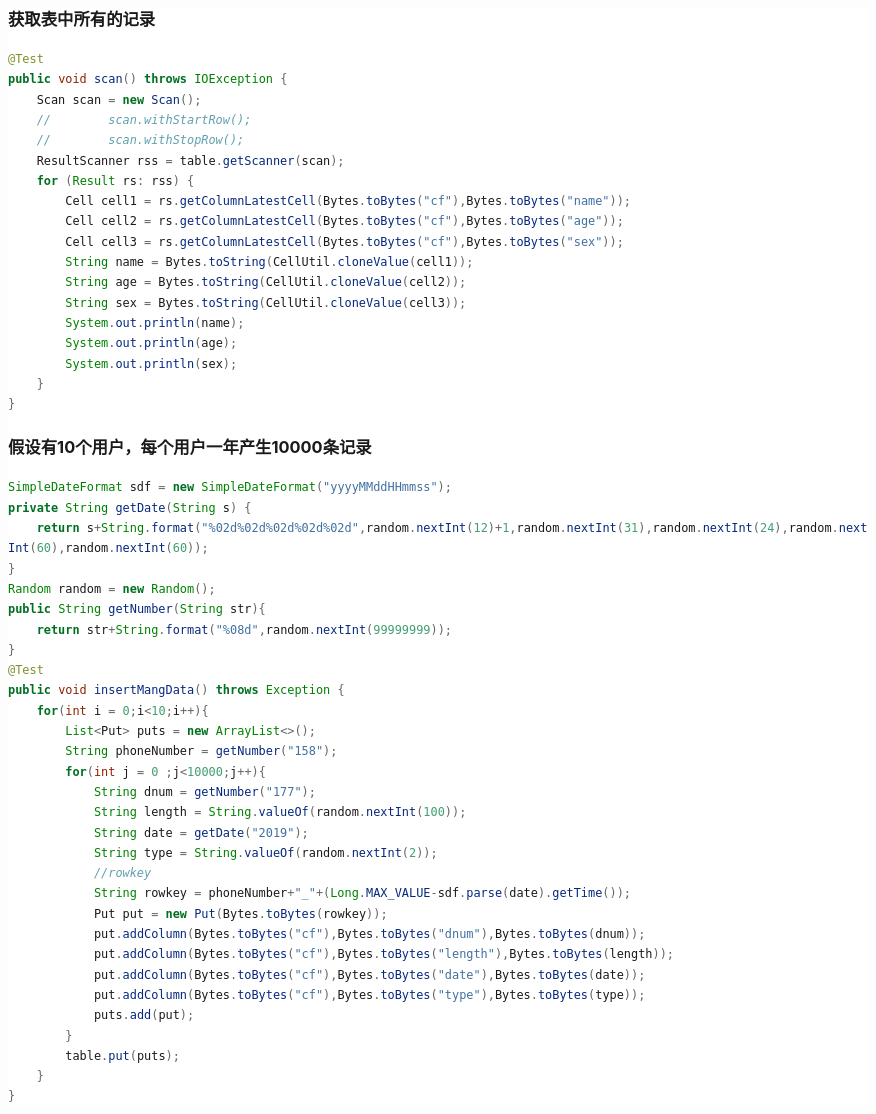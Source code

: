 ```java
```

### 获取表中所有的记录

```java
@Test
public void scan() throws IOException {
    Scan scan = new Scan();
    //        scan.withStartRow();
    //        scan.withStopRow();
    ResultScanner rss = table.getScanner(scan);
    for (Result rs: rss) {
        Cell cell1 = rs.getColumnLatestCell(Bytes.toBytes("cf"),Bytes.toBytes("name"));
        Cell cell2 = rs.getColumnLatestCell(Bytes.toBytes("cf"),Bytes.toBytes("age"));
        Cell cell3 = rs.getColumnLatestCell(Bytes.toBytes("cf"),Bytes.toBytes("sex"));
        String name = Bytes.toString(CellUtil.cloneValue(cell1));
        String age = Bytes.toString(CellUtil.cloneValue(cell2));
        String sex = Bytes.toString(CellUtil.cloneValue(cell3));
        System.out.println(name);
        System.out.println(age);
        System.out.println(sex);
    }
}
```

### 假设有10个用户，每个用户一年产生10000条记录

```java
SimpleDateFormat sdf = new SimpleDateFormat("yyyyMMddHHmmss");
private String getDate(String s) {
    return s+String.format("%02d%02d%02d%02d%02d",random.nextInt(12)+1,random.nextInt(31),random.nextInt(24),random.nextInt(60),random.nextInt(60));
}
Random random = new Random();
public String getNumber(String str){
    return str+String.format("%08d",random.nextInt(99999999));
}
@Test
public void insertMangData() throws Exception {
    for(int i = 0;i<10;i++){
        List<Put> puts = new ArrayList<>();
        String phoneNumber = getNumber("158");
        for(int j = 0 ;j<10000;j++){
            String dnum = getNumber("177");
            String length = String.valueOf(random.nextInt(100));
            String date = getDate("2019");
            String type = String.valueOf(random.nextInt(2));
            //rowkey
            String rowkey = phoneNumber+"_"+(Long.MAX_VALUE-sdf.parse(date).getTime());
            Put put = new Put(Bytes.toBytes(rowkey));
            put.addColumn(Bytes.toBytes("cf"),Bytes.toBytes("dnum"),Bytes.toBytes(dnum));
            put.addColumn(Bytes.toBytes("cf"),Bytes.toBytes("length"),Bytes.toBytes(length));
            put.addColumn(Bytes.toBytes("cf"),Bytes.toBytes("date"),Bytes.toBytes(date));
            put.addColumn(Bytes.toBytes("cf"),Bytes.toBytes("type"),Bytes.toBytes(type));
            puts.add(put);
        }
        table.put(puts);
    }
}
```
